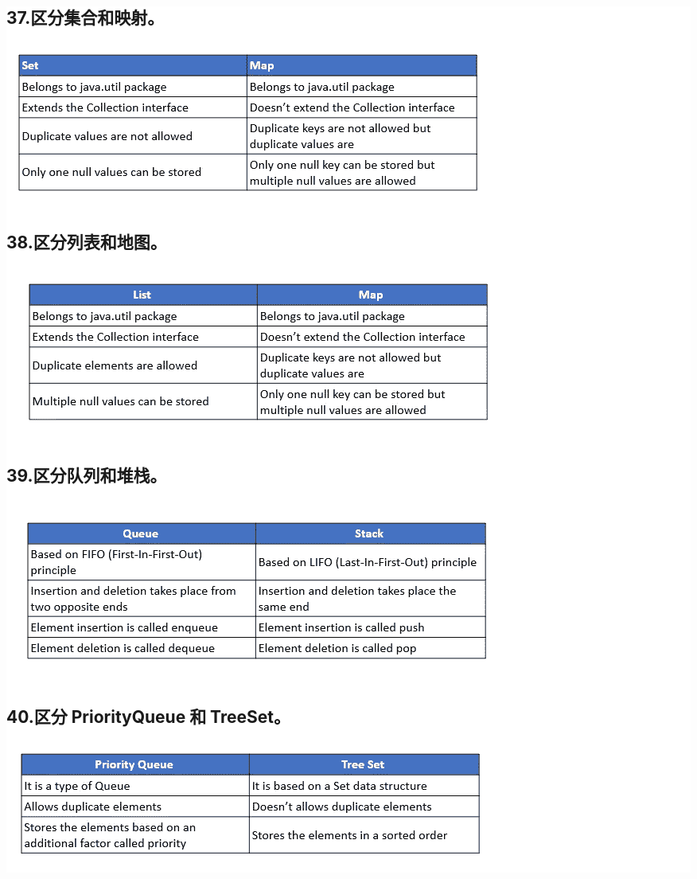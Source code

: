 ## 37.区分集合和映射。

![](img/3323741e81538a416c2921cb6ba42ea6.png)

## 38.区分列表和地图。

![](img/c6882532a930f454c9b48bbc81dc4da0.png)

## 39.区分队列和堆栈。

![](img/8be2a3033ea669da5d5bca955e321864.png)

## 40.区分 PriorityQueue 和 TreeSet。

![](img/0274a709e32a77944752d7047a325c8f.png)
